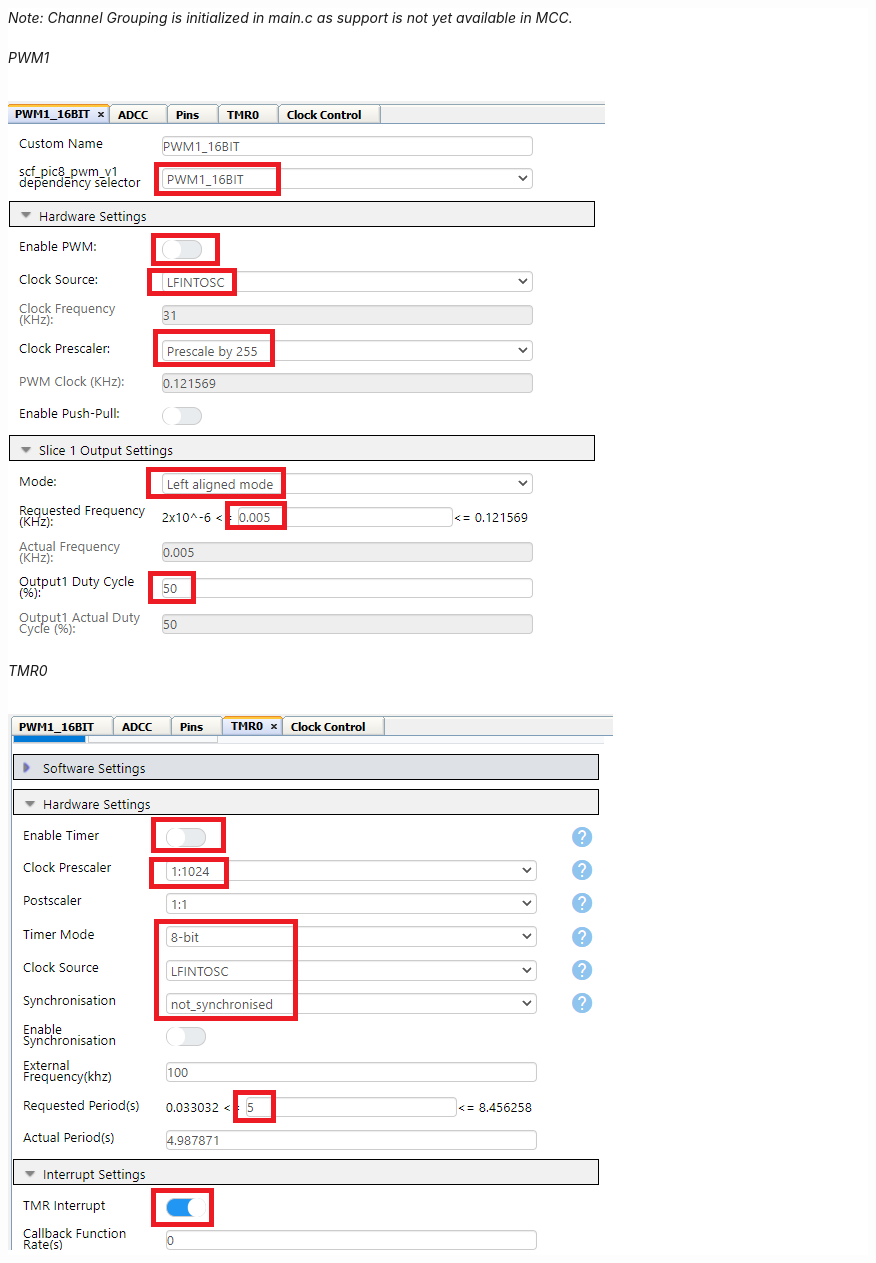 *Note: Channel Grouping is initialized in main.c as support is not yet available in MCC.*

###### PWM1
![pwm1](images/pwm1.png)

###### TMR0
![tmr0](images/tmr0.png)
